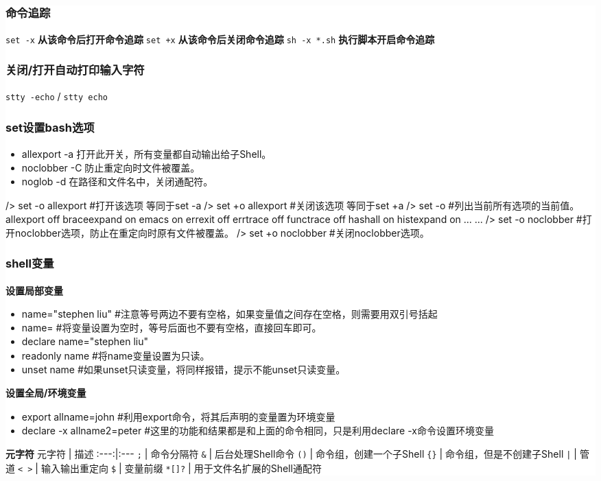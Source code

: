 ### 命令追踪
`set -x` **从该命令后打开命令追踪**
`set +x` **从该命令后关闭命令追踪**
`sh -x *.sh` **执行脚本开启命令追踪**

### 关闭/打开自动打印输入字符
`stty -echo` / `stty echo`

### set设置bash选项
- allexport -a  打开此开关，所有变量都自动输出给子Shell。
- noclobber -C  防止重定向时文件被覆盖。
- noglob  -d  在路径和文件名中，关闭通配符。

/> set -o allexport   #打开该选项 等同于set -a
/> set +o allexport  #关闭该选项 等同于set +a
/> set -o #列出当前所有选项的当前值。
allexport         off
braceexpand   on
emacs             on
errexit            off
errtrace          off
functrace        off
hashall            on
histexpand      on
... ...
/> set -o noclobber     #打开noclobber选项，防止在重定向时原有文件被覆盖。
/> set +o noclobber    #关闭noclobber选项。

### shell变量
**设置局部变量**
- name="stephen liu"  #注意等号两边不要有空格，如果变量值之间存在空格，则需要用双引号括起
- name=                    #将变量设置为空时，等号后面也不要有空格，直接回车即可。
- declare name="stephen liu"
- readonly name         #将name变量设置为只读。
- unset name             #如果unset只读变量，将同样报错，提示不能unset只读变量。

**设置全局/环境变量**
- export allname=john         #利用export命令，将其后声明的变量置为环境变量
- declare -x allname2=peter #这里的功能和结果都是和上面的命令相同，只是利用declare -x命令设置环境变量

**元字符**
元字符 | 描述
:---:|:---
`;` | 命令分隔符
`&` | 后台处理Shell命令
`()` | 命令组，创建一个子Shell
`{}` | 命令组，但是不创建子Shell
`|` | 管道
`< >` | 输入输出重定向
`$` | 变量前缀
`*[]?` | 用于文件名扩展的Shell通配符
